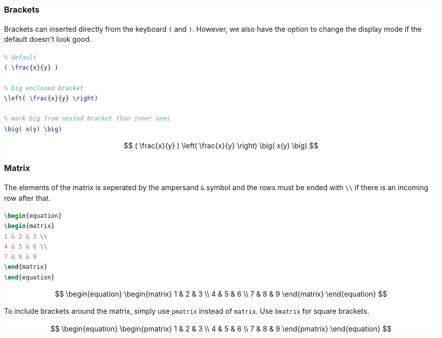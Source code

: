 ### Brackets

Brackets can inserted directly from the keyboard `(` and `)`. However, we also have the option to change the display mode if the default doesn't look good.

```tex
% default
( \frac{x}{y} )

% big enclosed bracket
\left( \frac{x}{y} \right)

% mark big from nested bracket than inner ones
\big( x(y) \big)
```

$$
( \frac{x}{y} )
\left( \frac{x}{y} \right)
\big( x(y) \big)
$$

### Matrix

The elements of the matrix is seperated by the ampersand `&` symbol and the rows must be ended with `\\` if there is an incoming row after that.

```tex
\begin{equation}
\begin{matrix}
1 & 2 & 3 \\
4 & 5 & 6 \\
7 & 8 & 9
\end{matrix}
\end{equation}
```

$$
\begin{equation}
\begin{matrix}
1 & 2 & 3 \\
4 & 5 & 6 \\
7 & 8 & 9
\end{matrix}
\end{equation}
$$

To include brackets around the matrix, simply use `pmatrix` instead of `matrix`. Use `bmatrix` for square brackets.

$$
\begin{equation}
\begin{pmatrix}
1 & 2 & 3 \\
4 & 5 & 6 \\
7 & 8 & 9
\end{pmatrix}
\end{equation}
$$
